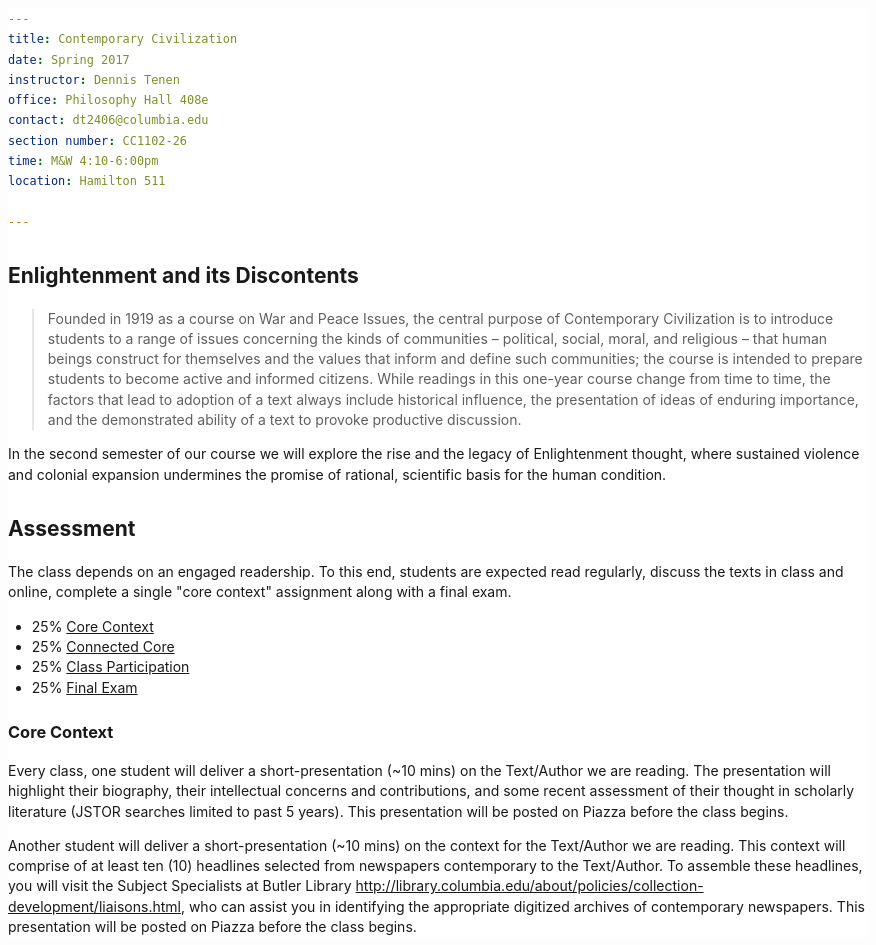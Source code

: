 ```yaml
---
title: Contemporary Civilization
date: Spring 2017
instructor: Dennis Tenen
office: Philosophy Hall 408e
contact: dt2406@columbia.edu
section number: CC1102-26
time: M&W 4:10-6:00pm
location: Hamilton 511

---
```


## Enlightenment and its Discontents

> Founded in 1919 as a course on War and Peace Issues, the central purpose of
> Contemporary Civilization is to introduce students to a range of issues
> concerning the kinds of communities – political, social, moral, and
> religious – that human beings construct for themselves and the values that
> inform and define such communities; the course is intended to prepare
> students to become active and informed citizens. While readings in this
> one-year course change from time to time, the factors that lead to adoption
> of a text always include historical influence, the presentation of ideas of
> enduring importance, and the demonstrated ability of a text to provoke
> productive discussion.

In the second semester of our course we will explore the rise and the legacy
of Enlightenment thought, where sustained violence and colonial expansion
undermines the promise of rational, scientific basis for the human condition.

## Assessment

The class depends on an engaged readership. To this end, students are expected
read regularly, discuss the texts in class and online, complete a single "core
context" assignment along with a final exam.

* 25% [Core Context](#core-context)
* 25% [Connected Core](#connected-core-online-forum)
* 25% [Class Participation](#class-participation)
* 25% [Final Exam](#final-exam)

### Core Context

Every class, one student will deliver a short-presentation (~10 mins) on the
Text/Author we are reading. The presentation will highlight their biography,
their intellectual concerns and contributions, and some recent assessment of
their thought in scholarly literature (JSTOR searches limited to past 5
years). This presentation will be posted on Piazza before the class begins.

Another student will deliver a short-presentation (~10 mins) on the context
for the Text/Author we are reading. This context will comprise of at least ten
(10) headlines selected from newspapers contemporary to the Text/Author. To
assemble these headlines, you will visit the Subject Specialists at Butler
Library
<http://library.columbia.edu/about/policies/collection-development/liaisons.html>,
who can assist you in identifying the appropriate digitized archives of
contemporary newspapers. This presentation will be posted on Piazza before the
class begins.
